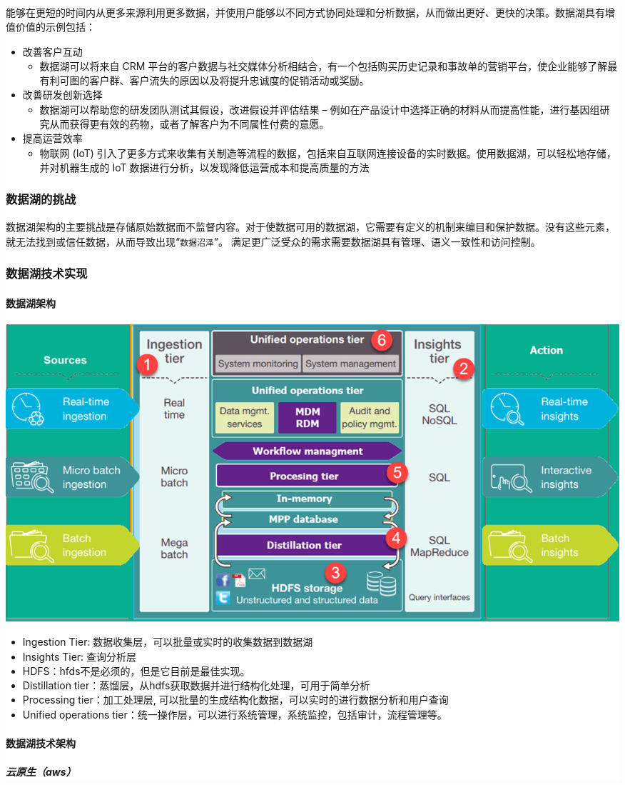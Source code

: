能够在更短的时间内从更多来源利用更多数据，并使用户能够以不同方式协同处理和分析数据，从而做出更好、更快的决策。数据湖具有增值价值的示例包括：

- 改善客户互动
  - 数据湖可以将来自 CRM 平台的客户数据与社交媒体分析相结合，有一个包括购买历史记录和事故单的营销平台，使企业能够了解最有利可图的客户群、客户流失的原因以及将提升忠诚度的促销活动或奖励。
- 改善研发创新选择
  - 数据湖可以帮助您的研发团队测试其假设，改进假设并评估结果 – 例如在产品设计中选择正确的材料从而提高性能，进行基因组研究从而获得更有效的药物，或者了解客户为不同属性付费的意愿。 
- 提高运营效率
  - 物联网 (IoT) 引入了更多方式来收集有关制造等流程的数据，包括来自互联网连接设备的实时数据。使用数据湖，可以轻松地存储，并对机器生成的 IoT 数据进行分析，以发现降低运营成本和提高质量的方法 

### 数据湖的挑战

数据湖架构的主要挑战是存储原始数据而不监督内容。对于使数据可用的数据湖，它需要有定义的机制来编目和保护数据。没有这些元素，就无法找到或信任数据，从而导致出现“`数据沼泽`”。 满足更广泛受众的需求需要数据湖具有管理、语义一致性和访问控制。



### 数据湖技术实现

#### 数据湖架构

![](/img/in-post/analysis/lake1.png)

- Ingestion Tier: 数据收集层，可以批量或实时的收集数据到数据湖
- Insights Tier: 查询分析层
- HDFS：hfds不是必须的，但是它目前是最佳实现。
- Distillation tier：蒸馏层，从hdfs获取数据并进行结构化处理，可用于简单分析
- Processing tier：加工处理层, 可以批量的生成结构化数据，可以实时的进行数据分析和用户查询
- Unified operations tier：统一操作层，可以进行系统管理，系统监控，包括审计，流程管理等。

#### 数据湖技术架构

##### 云原生（aws）
